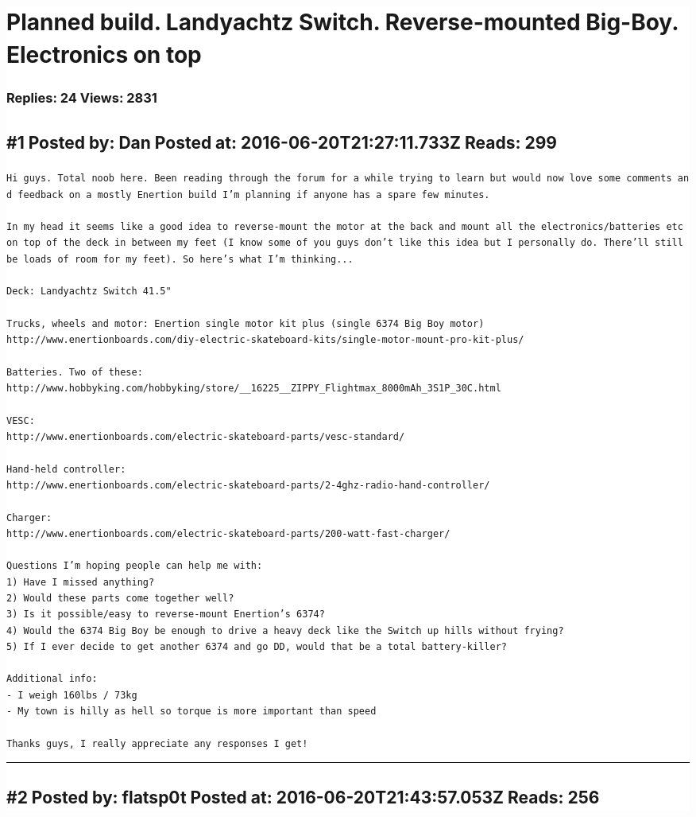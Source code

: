# Planned build. Landyachtz Switch. Reverse-mounted Big-Boy. Electronics on top

### Replies: 24 Views: 2831

## \#1 Posted by: Dan Posted at: 2016-06-20T21:27:11.733Z Reads: 299

```
Hi guys. Total noob here. Been reading through the forum for a while trying to learn but would now love some comments and feedback on a mostly Enertion build I’m planning if anyone has a spare few minutes. 

In my head it seems like a good idea to reverse-mount the motor at the back and mount all the electronics/batteries etc on top of the deck in between my feet (I know some of you guys don’t like this idea but I personally do. There’ll still be loads of room for my feet). So here’s what I’m thinking...

Deck: Landyachtz Switch 41.5"

Trucks, wheels and motor: Enertion single motor kit plus (single 6374 Big Boy motor)
http://www.enertionboards.com/diy-electric-skateboard-kits/single-motor-mount-pro-kit-plus/

Batteries. Two of these:
http://www.hobbyking.com/hobbyking/store/__16225__ZIPPY_Flightmax_8000mAh_3S1P_30C.html

VESC:
http://www.enertionboards.com/electric-skateboard-parts/vesc-standard/

Hand-held controller:
http://www.enertionboards.com/electric-skateboard-parts/2-4ghz-radio-hand-controller/

Charger:
http://www.enertionboards.com/electric-skateboard-parts/200-watt-fast-charger/

Questions I’m hoping people can help me with:
1) Have I missed anything?
2) Would these parts come together well?
3) Is it possible/easy to reverse-mount Enertion’s 6374?
4) Would the 6374 Big Boy be enough to drive a heavy deck like the Switch up hills without frying?
5) If I ever decide to get another 6374 and go DD, would that be a total battery-killer?

Additional info: 
- I weigh 160lbs / 73kg
- My town is hilly as hell so torque is more important than speed

Thanks guys, I really appreciate any responses I get!
```

---
## \#2 Posted by: flatsp0t Posted at: 2016-06-20T21:43:57.053Z Reads: 256
